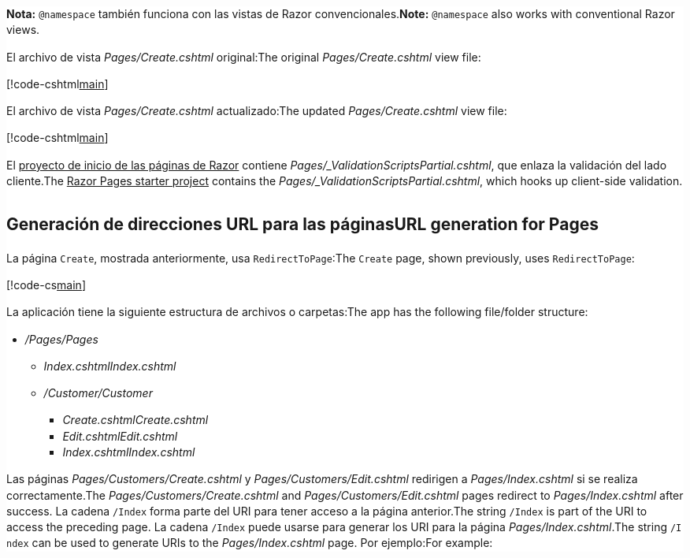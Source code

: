 <span data-ttu-id="7e7c6-255">**Nota:** `@namespace` también funciona con las vistas de Razor convencionales.</span><span class="sxs-lookup"><span data-stu-id="7e7c6-255">**Note:** `@namespace` also works with conventional Razor views.</span></span>

<span data-ttu-id="7e7c6-256">El archivo de vista *Pages/Create.cshtml* original:</span><span class="sxs-lookup"><span data-stu-id="7e7c6-256">The original *Pages/Create.cshtml* view file:</span></span>

[!code-cshtml[main](index/sample/RazorPagesContacts/Pages/Create.cshtml?highlight=2)]

<span data-ttu-id="7e7c6-257">El archivo de vista *Pages/Create.cshtml* actualizado:</span><span class="sxs-lookup"><span data-stu-id="7e7c6-257">The updated *Pages/Create.cshtml* view file:</span></span>

[!code-cshtml[main](index/sample/RazorPagesContacts2/Pages/Customers/Create.cshtml?highlight=2)]

<span data-ttu-id="7e7c6-258">El [proyecto de inicio de las páginas de Razor](#rpvs17) contiene *Pages/_ValidationScriptsPartial.cshtml*, que enlaza la validación del lado cliente.</span><span class="sxs-lookup"><span data-stu-id="7e7c6-258">The [Razor Pages starter project](#rpvs17) contains the *Pages/_ValidationScriptsPartial.cshtml*, which hooks up client-side validation.</span></span>

<a name="url_gen"></a>

## <a name="url-generation-for-pages"></a><span data-ttu-id="7e7c6-259">Generación de direcciones URL para las páginas</span><span class="sxs-lookup"><span data-stu-id="7e7c6-259">URL generation for Pages</span></span>

<span data-ttu-id="7e7c6-260">La página `Create`, mostrada anteriormente, usa `RedirectToPage`:</span><span class="sxs-lookup"><span data-stu-id="7e7c6-260">The `Create` page, shown previously, uses `RedirectToPage`:</span></span>

[!code-cs[main](index/sample/RazorPagesContacts/Pages/Create.cshtml.cs?name=snippet_OnPostAsync&highlight=10)]

<span data-ttu-id="7e7c6-261">La aplicación tiene la siguiente estructura de archivos o carpetas:</span><span class="sxs-lookup"><span data-stu-id="7e7c6-261">The app has the following file/folder structure:</span></span>

* <span data-ttu-id="7e7c6-262">*/Pages*</span><span class="sxs-lookup"><span data-stu-id="7e7c6-262">*/Pages*</span></span>

  * <span data-ttu-id="7e7c6-263">*Index.cshtml*</span><span class="sxs-lookup"><span data-stu-id="7e7c6-263">*Index.cshtml*</span></span>
  * <span data-ttu-id="7e7c6-264">*/Customer*</span><span class="sxs-lookup"><span data-stu-id="7e7c6-264">*/Customer*</span></span>

    * <span data-ttu-id="7e7c6-265">*Create.cshtml*</span><span class="sxs-lookup"><span data-stu-id="7e7c6-265">*Create.cshtml*</span></span>
    * <span data-ttu-id="7e7c6-266">*Edit.cshtml*</span><span class="sxs-lookup"><span data-stu-id="7e7c6-266">*Edit.cshtml*</span></span>
    * <span data-ttu-id="7e7c6-267">*Index.cshtml*</span><span class="sxs-lookup"><span data-stu-id="7e7c6-267">*Index.cshtml*</span></span>

<span data-ttu-id="7e7c6-268">Las páginas *Pages/Customers/Create.cshtml* y *Pages/Customers/Edit.cshtml* redirigen a *Pages/Index.cshtml* si se realiza correctamente.</span><span class="sxs-lookup"><span data-stu-id="7e7c6-268">The *Pages/Customers/Create.cshtml* and *Pages/Customers/Edit.cshtml* pages redirect to *Pages/Index.cshtml* after success.</span></span> <span data-ttu-id="7e7c6-269">La cadena `/Index` forma parte del URI para tener acceso a la página anterior.</span><span class="sxs-lookup"><span data-stu-id="7e7c6-269">The string `/Index` is part of the URI to access the preceding page.</span></span> <span data-ttu-id="7e7c6-270">La cadena `/Index` puede usarse para generar los URI para la página *Pages/Index.cshtml*.</span><span class="sxs-lookup"><span data-stu-id="7e7c6-270">The string `/Index` can be used to generate URIs to the *Pages/Index.cshtml* page.</span></span> <span data-ttu-id="7e7c6-271">Por ejemplo:</span><span class="sxs-lookup"><span data-stu-id="7e7c6-271">For example:</span></span>
